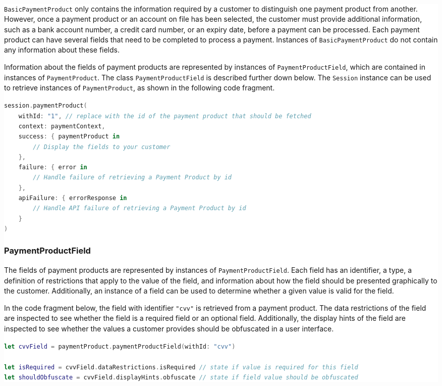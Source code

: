 `BasicPaymentProduct` only contains the information required by a customer to distinguish one payment product from
another. However, once a payment product or an account on file has been selected, the customer must provide additional
information, such as a bank account number, a credit card number, or an expiry date, before a payment can be processed.
Each payment product can have several fields that need to be completed to process a payment. Instances of
`BasicPaymentProduct` do not contain any information about these fields.

Information about the fields of payment products are represented by instances of `PaymentProductField`, which are
contained in instances of `PaymentProduct`. The class `PaymentProductField` is described further down below. The
`Session` instance can be used to retrieve instances of `PaymentProduct`, as shown in the following code fragment.

```swift
session.paymentProduct(
    withId: "1", // replace with the id of the payment product that should be fetched
    context: paymentContext,
    success: { paymentProduct in
        // Display the fields to your customer
    },
    failure: { error in
        // Handle failure of retrieving a Payment Product by id
    },
    apiFailure: { errorResponse in
        // Handle API failure of retrieving a Payment Product by id
    }
)
```

### PaymentProductField

The fields of payment products are represented by instances of `PaymentProductField`. Each field has an identifier, a
type, a definition of restrictions that apply to the value of the field, and information about how the field should be
presented graphically to the customer. Additionally, an instance of a field can be used to determine whether a given
value is valid for the field.

In the code fragment below, the field with identifier `"cvv"` is retrieved from a payment product. The data restrictions
of the field are inspected to see whether the field is a required field or an optional field. Additionally, the display
hints of the field are inspected to see whether the values a customer provides should be obfuscated in a user interface.

```swift
let cvvField = paymentProduct.paymentProductField(withId: "cvv")

let isRequired = cvvField.dataRestrictions.isRequired // state if value is required for this field
let shouldObfuscate = cvvField.displayHints.obfuscate // state if field value should be obfuscated
```
